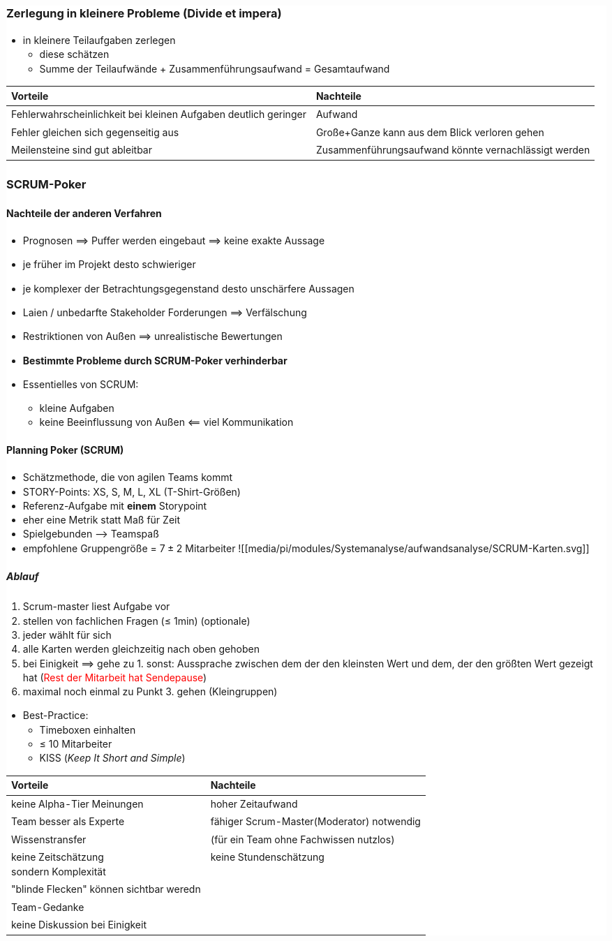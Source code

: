 ### Zerlegung in kleinere Probleme (Divide et impera)
- in kleinere Teilaufgaben zerlegen
	- diese schätzen
	- Summe der Teilaufwände + Zusammenführungsaufwand = Gesamtaufwand

| Vorteile  | Nachteile | 
| :-------- | :--------- |
| Fehlerwahrscheinlichkeit bei kleinen Aufgaben deutlich geringer | Aufwand |
| Fehler gleichen sich gegenseitig aus | Große+Ganze kann aus dem Blick verloren gehen |
| Meilensteine sind gut ableitbar | Zusammenführungsaufwand könnte vernachlässigt werden |

### SCRUM-Poker
#### Nachteile der anderen Verfahren
- Prognosen ==> Puffer werden eingebaut ==> keine exakte Aussage
- je früher im Projekt desto schwieriger
- je komplexer der Betrachtungsgegenstand desto unschärfere Aussagen
- Laien / unbedarfte Stakeholder Forderungen ==> Verfälschung
- Restriktionen von Außen ==> unrealistische Bewertungen
- **Bestimmte Probleme durch SCRUM-Poker verhinderbar**

- Essentielles von SCRUM:
	- kleine Aufgaben
	- keine Beeinflussung von Außen <== viel Kommunikation

#### Planning Poker (SCRUM)
- Schätzmethode, die von agilen Teams kommt
- STORY-Points: XS, S, M, L, XL (T-Shirt-Größen)
- Referenz-Aufgabe mit **einem** Storypoint
- eher eine Metrik statt Maß für Zeit
- Spielgebunden --> Teamspaß
- empfohlene Gruppengröße = $7\pm2$ Mitarbeiter
![[media/pi/modules/Systemanalyse/aufwandsanalyse/SCRUM-Karten.svg]]

##### Ablauf
1. Scrum-master liest Aufgabe vor
2. stellen von fachlichen Fragen ($\le$ 1min) (optionale)
3. jeder wählt für sich
4. alle Karten werden gleichzeitig nach oben gehoben
5. bei Einigkeit ==> gehe zu 1.
	sonst: Aussprache zwischen dem der den kleinsten Wert und dem, der den größten Wert gezeigt hat (<span style="color:red">Rest der Mitarbeit hat Sendepause</span>)
6. maximal noch einmal zu Punkt 3. gehen (Kleingruppen)

- Best-Practice:
	- Timeboxen einhalten
	- $\le$ 10 Mitarbeiter
	- KISS (*Keep It Short and Simple*)

| Vorteile | Nachteile |
| :------- | :--------- |
| keine Alpha-Tier Meinungen | hoher Zeitaufwand |
| Team besser als Experte | fähiger Scrum-Master(Moderator) notwendig |
| Wissenstransfer | (für ein Team ohne Fachwissen nutzlos) |
| keine Zeitschätzung<br>sondern Komplexität | keine Stundenschätzung |
| "blinde Flecken" können sichtbar weredn | |
| Team-Gedanke |  |
| keine Diskussion bei Einigkeit  | |